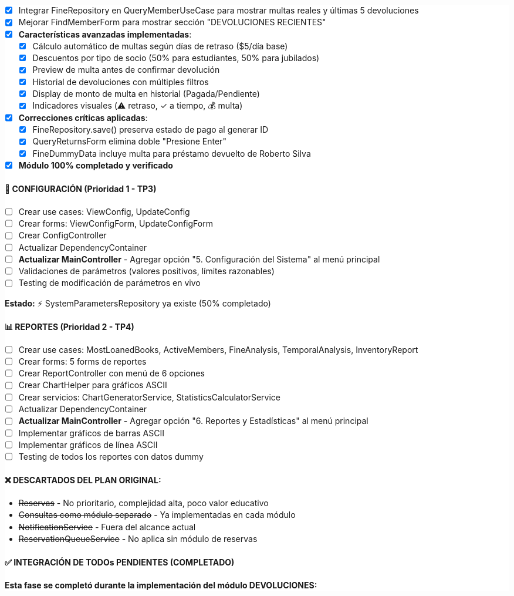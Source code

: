   - [x] Integrar FineRepository en QueryMemberUseCase para mostrar multas reales y últimas 5 devoluciones
  - [x] Mejorar FindMemberForm para mostrar sección "DEVOLUCIONES RECIENTES"
- [x] **Características avanzadas implementadas**:
  - [x] Cálculo automático de multas según días de retraso ($5/día base)
  - [x] Descuentos por tipo de socio (50% para estudiantes, 50% para jubilados)
  - [x] Preview de multa antes de confirmar devolución
  - [x] Historial de devoluciones con múltiples filtros
  - [x] Display de monto de multa en historial (Pagada/Pendiente)
  - [x] Indicadores visuales (⚠️ retraso, ✓ a tiempo, 💰 multa)
- [x] **Correcciones críticas aplicadas**:
  - [x] FineRepository.save() preserva estado de pago al generar ID
  - [x] QueryReturnsForm elimina doble "Presione Enter"
  - [x] FineDummyData incluye multa para préstamo devuelto de Roberto Silva
- [x] **Módulo 100% completado y verificado**

#### **🔧 CONFIGURACIÓN (Prioridad 1 - TP3)**

- [ ] Crear use cases: ViewConfig, UpdateConfig
- [ ] Crear forms: ViewConfigForm, UpdateConfigForm
- [ ] Crear ConfigController
- [ ] Actualizar DependencyContainer
- [ ] **Actualizar MainController** - Agregar opción "5. Configuración del Sistema" al menú principal
- [ ] Validaciones de parámetros (valores positivos, límites razonables)
- [ ] Testing de modificación de parámetros en vivo

**Estado:** ⚡ SystemParametersRepository ya existe (50% completado)

#### **📊 REPORTES (Prioridad 2 - TP4)**

- [ ] Crear use cases: MostLoanedBooks, ActiveMembers, FineAnalysis, TemporalAnalysis, InventoryReport
- [ ] Crear forms: 5 forms de reportes
- [ ] Crear ReportController con menú de 6 opciones
- [ ] Crear ChartHelper para gráficos ASCII
- [ ] Crear servicios: ChartGeneratorService, StatisticsCalculatorService
- [ ] Actualizar DependencyContainer
- [ ] **Actualizar MainController** - Agregar opción "6. Reportes y Estadísticas" al menú principal
- [ ] Implementar gráficos de barras ASCII
- [ ] Implementar gráficos de línea ASCII
- [ ] Testing de todos los reportes con datos dummy

#### **❌ DESCARTADOS DEL PLAN ORIGINAL:**

- ~~Reservas~~ - No prioritario, complejidad alta, poco valor educativo
- ~~Consultas como módulo separado~~ - Ya implementadas en cada módulo
- ~~NotificationService~~ - Fuera del alcance actual
- ~~ReservationQueueService~~ - No aplica sin módulo de reservas

#### **✅ INTEGRACIÓN DE TODOs PENDIENTES (COMPLETADO)**

**Esta fase se completó durante la implementación del módulo DEVOLUCIONES:**
